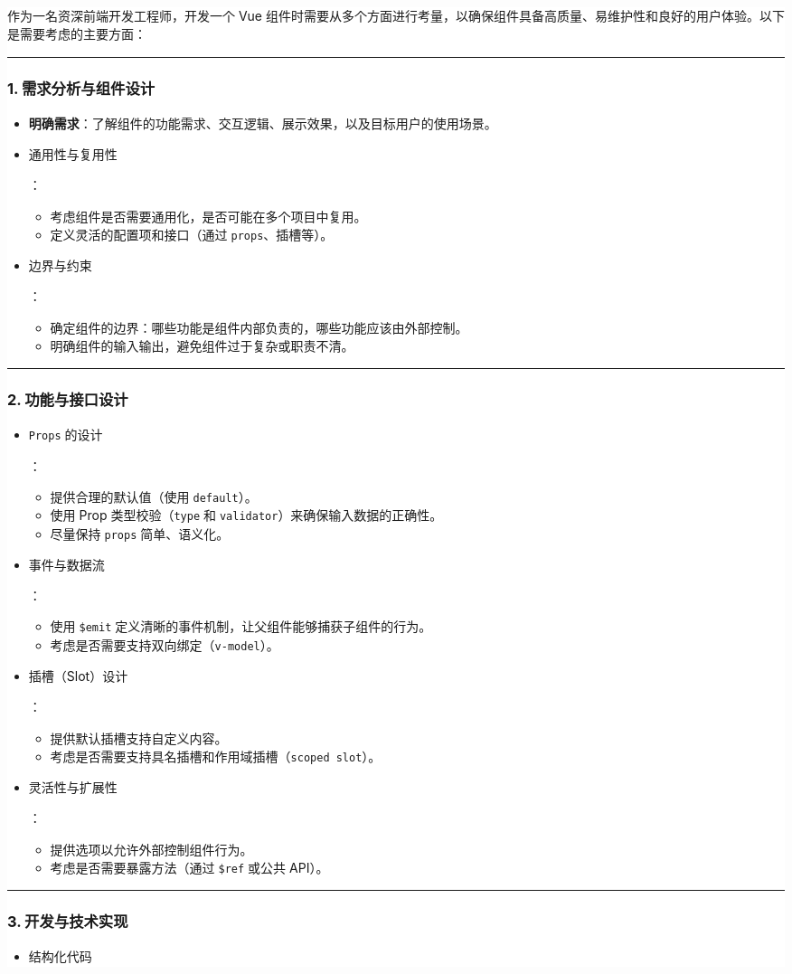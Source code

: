 作为一名资深前端开发工程师，开发一个 Vue 组件时需要从多个方面进行考量，以确保组件具备高质量、易维护性和良好的用户体验。以下是需要考虑的主要方面：

------

### 1. **需求分析与组件设计**

- **明确需求**：了解组件的功能需求、交互逻辑、展示效果，以及目标用户的使用场景。

- 通用性与复用性

  ： 

  - 考虑组件是否需要通用化，是否可能在多个项目中复用。
  - 定义灵活的配置项和接口（通过 `props`、插槽等）。

- 边界与约束

  ： 

  - 确定组件的边界：哪些功能是组件内部负责的，哪些功能应该由外部控制。
  - 明确组件的输入输出，避免组件过于复杂或职责不清。

------

### 2. **功能与接口设计**

- `Props` 的设计

  ： 

  - 提供合理的默认值（使用 `default`）。
  - 使用 Prop 类型校验（`type` 和 `validator`）来确保输入数据的正确性。
  - 尽量保持 `props` 简单、语义化。

- 事件与数据流

  ： 

  - 使用 `$emit` 定义清晰的事件机制，让父组件能够捕获子组件的行为。
  - 考虑是否需要支持双向绑定（`v-model`）。

- 插槽（Slot）设计

  ： 

  - 提供默认插槽支持自定义内容。
  - 考虑是否需要支持具名插槽和作用域插槽（`scoped slot`）。

- 灵活性与扩展性

  ： 

  - 提供选项以允许外部控制组件行为。
  - 考虑是否需要暴露方法（通过 `$ref` 或公共 API）。

------

### 3. **开发与技术实现**

- 结构化代码
